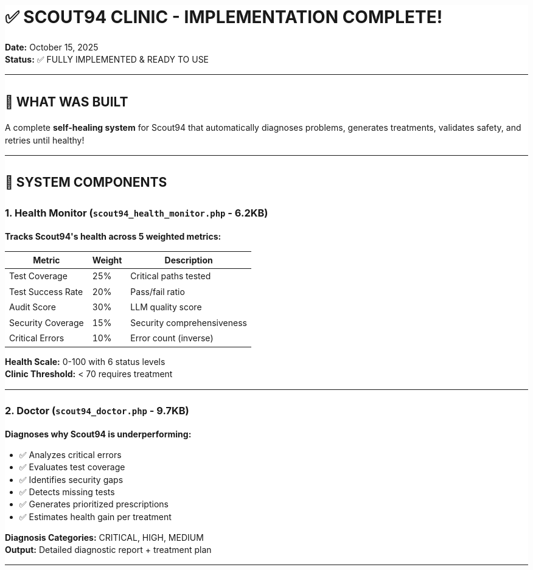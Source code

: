 # ✅ SCOUT94 CLINIC - IMPLEMENTATION COMPLETE!

**Date:** October 15, 2025  
**Status:** ✅ FULLY IMPLEMENTED & READY TO USE

---

## 🎉 **WHAT WAS BUILT**

A complete **self-healing system** for Scout94 that automatically diagnoses problems, generates treatments, validates safety, and retries until healthy!

---

## 🏥 **SYSTEM COMPONENTS**

### **1. Health Monitor** (`scout94_health_monitor.php` - 6.2KB)

**Tracks Scout94's health across 5 weighted metrics:**

| Metric | Weight | Description |
|--------|--------|-------------|
| Test Coverage | 25% | Critical paths tested |
| Test Success Rate | 20% | Pass/fail ratio |
| Audit Score | 30% | LLM quality score |
| Security Coverage | 15% | Security comprehensiveness |
| Critical Errors | 10% | Error count (inverse) |

**Health Scale:** 0-100 with 6 status levels  
**Clinic Threshold:** < 70 requires treatment

---

### **2. Doctor** (`scout94_doctor.php` - 9.7KB)

**Diagnoses why Scout94 is underperforming:**

- ✅ Analyzes critical errors
- ✅ Evaluates test coverage
- ✅ Identifies security gaps
- ✅ Detects missing tests
- ✅ Generates prioritized prescriptions
- ✅ Estimates health gain per treatment

**Diagnosis Categories:** CRITICAL, HIGH, MEDIUM  
**Output:** Detailed diagnostic report + treatment plan

---

